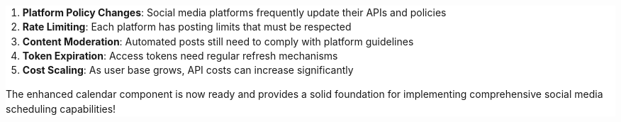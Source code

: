 1. **Platform Policy Changes**: Social media platforms frequently update their APIs and policies
2. **Rate Limiting**: Each platform has posting limits that must be respected
3. **Content Moderation**: Automated posts still need to comply with platform guidelines
4. **Token Expiration**: Access tokens need regular refresh mechanisms
5. **Cost Scaling**: As user base grows, API costs can increase significantly

The enhanced calendar component is now ready and provides a solid foundation for implementing comprehensive social media scheduling capabilities!
